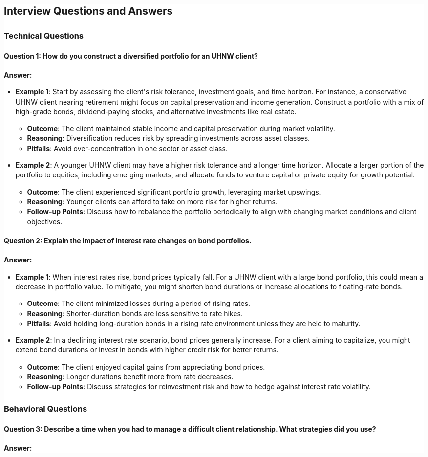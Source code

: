 ## Interview Questions and Answers

### Technical Questions

#### Question 1: How do you construct a diversified portfolio for an UHNW client?

**Answer:**

- **Example 1**: Start by assessing the client's risk tolerance, investment goals, and time horizon. For instance, a conservative UHNW client nearing retirement might focus on capital preservation and income generation. Construct a portfolio with a mix of high-grade bonds, dividend-paying stocks, and alternative investments like real estate.
  - **Outcome**: The client maintained stable income and capital preservation during market volatility.
  - **Reasoning**: Diversification reduces risk by spreading investments across asset classes. 
  - **Pitfalls**: Avoid over-concentration in one sector or asset class.

- **Example 2**: A younger UHNW client may have a higher risk tolerance and a longer time horizon. Allocate a larger portion of the portfolio to equities, including emerging markets, and allocate funds to venture capital or private equity for growth potential.
  - **Outcome**: The client experienced significant portfolio growth, leveraging market upswings.
  - **Reasoning**: Younger clients can afford to take on more risk for higher returns.
  - **Follow-up Points**: Discuss how to rebalance the portfolio periodically to align with changing market conditions and client objectives.

#### Question 2: Explain the impact of interest rate changes on bond portfolios.

**Answer:**

- **Example 1**: When interest rates rise, bond prices typically fall. For a UHNW client with a large bond portfolio, this could mean a decrease in portfolio value. To mitigate, you might shorten bond durations or increase allocations to floating-rate bonds.
  - **Outcome**: The client minimized losses during a period of rising rates.
  - **Reasoning**: Shorter-duration bonds are less sensitive to rate hikes.
  - **Pitfalls**: Avoid holding long-duration bonds in a rising rate environment unless they are held to maturity.

- **Example 2**: In a declining interest rate scenario, bond prices generally increase. For a client aiming to capitalize, you might extend bond durations or invest in bonds with higher credit risk for better returns.
  - **Outcome**: The client enjoyed capital gains from appreciating bond prices.
  - **Reasoning**: Longer durations benefit more from rate decreases.
  - **Follow-up Points**: Discuss strategies for reinvestment risk and how to hedge against interest rate volatility.

### Behavioral Questions

#### Question 3: Describe a time when you had to manage a difficult client relationship. What strategies did you use?

**Answer:**
